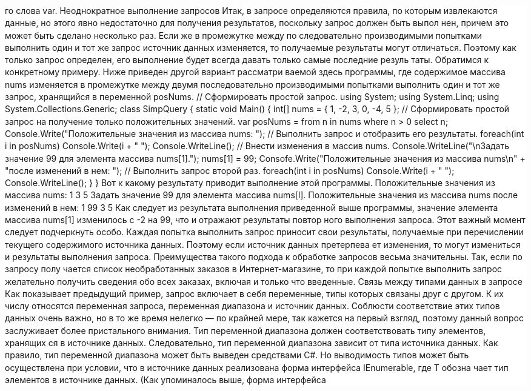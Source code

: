 го слова var.
Неоднократное выполнение запросов
Итак, в запросе определяются правила, по которым извлекаются данные, но этого
явно недостаточно для получения результатов, поскольку запрос должен быть выпол­
нен, причем это может быть сделано несколько раз. Если же в промежутке между по­
следовательно производимыми попытками выполнить один и тот же запрос источник
данных изменяется, то получаемые результаты могут отличаться. Поэтому как только
запрос определен, его выполнение будет всегда давать только самые последние резуль­
таты. Обратимся к конкретному примеру. Ниже приведен другой вариант рассматри­
ваемой здесь программы, где содержимое массива nums изменяется в промежутке
между двумя последовательно производимыми попытками выполнить один и тот же
запрос, хранящийся в переменной posNums.
// Сформировать простой запрос.
using System;
using System.Linq;
using System.Collections.Generic;
class SimpQuery {
static void Main() {
int[] nums = { 1, -2, 3, 0, -4, 5 };
// Сформировать простой запрос на получение только положительных значений.
var posNums = from n in nums
where n > 0
select n;
Console.Write("Положительные значения из массива nums: ");
// Выполнить запрос и отобразить его результаты.
foreach(int i in posNums) Console.Write(i + " ");
Console.WriteLine();
// Внести изменения в массив nums.
Console.WriteLine("\nЗадать значение 99 для элемента массива nums[1].");
nums[1] = 99;
Consofe.Write("Положительные значения из массива nums\n" +
"после изменений в нем: ");
// Выполнить запрос второй раз.
foreach(int i in posNums) Console.Write(i + " ");
Console.WriteLine();
}
}
Вот к какому результату приводит выполнение этой программы.
Положительные значения из массива nums: 1 3 5
Задать значение 99 для элемента массива nums[l].
Положительные значения из массива nums
после изменений в нем: 1 99 3 5
Как следует из результата выполнения приведенной выше программы, значение
элемента массива nums[1] изменилось с -2 на 99, что и отражают результаты повтор­
ного выполнения запроса. Этот важный момент следует подчеркнуть особо. Каждая
попытка выполнить запрос приносит свои результаты, получаемые при перечислении
текущего содержимого источника данных. Поэтому если источник данных претерпева­
ет изменения, то могут измениться и результаты выполнения запроса. Преимущества
такого подхода к обработке запросов весьма значительны. Так, если по запросу полу­
чается список необработанных заказов в Интернет-магазине, то при каждой попытке
выполнить запрос желательно получить сведения обо всех заказах, включая и только
что введенные.
Связь между типами данных в запросе
Как показывает предыдущий пример, запрос включает в себя переменные, типы
которых связаны друг с другом. К их числу относятся переменная запроса, переменная
диапазона и источник данных. Соблюсти соответствие этих типов данных очень важно,
но в то же время нелегко — по крайней мере, так кажется на первый взгляд, поэтому
данный вопрос заслуживает более пристального внимания.
Тип переменной диапазона должен соответствовать типу элементов, хранящих­
ся в источнике данных. Следовательно, тип переменной диапазона зависит от типа
источника данных. Как правило, тип переменной диапазона может быть выведен
средствами С#. Но выводимость типов может быть осуществлена при условии, что
в источнике данных реализована форма интерфейса IEnumerable<T>, где Т обозна­
чает тип элементов в источнике данных. (Как упоминалось выше, форма интерфейса